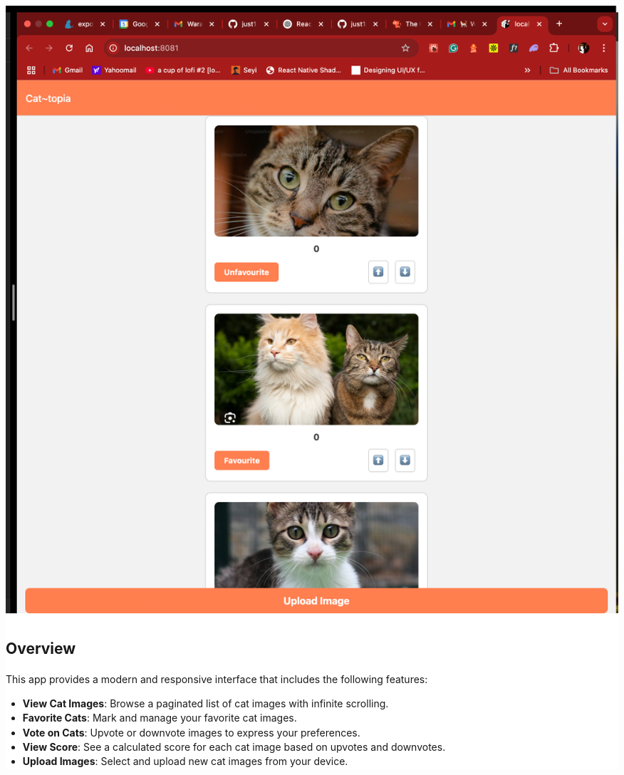   <img src="./assets/images/web.png" width="100%" style="margin-right:1%;" />
 
</p>

## Overview

This app provides a modern and responsive interface that includes the following features:
- **View Cat Images**: Browse a paginated list of cat images with infinite scrolling.
- **Favorite Cats**: Mark and manage your favorite cat images.
- **Vote on Cats**: Upvote or downvote images to express your preferences.
- **View Score**: See a calculated score for each cat image based on upvotes and downvotes.
- **Upload Images**: Select and upload new cat images from your device.
